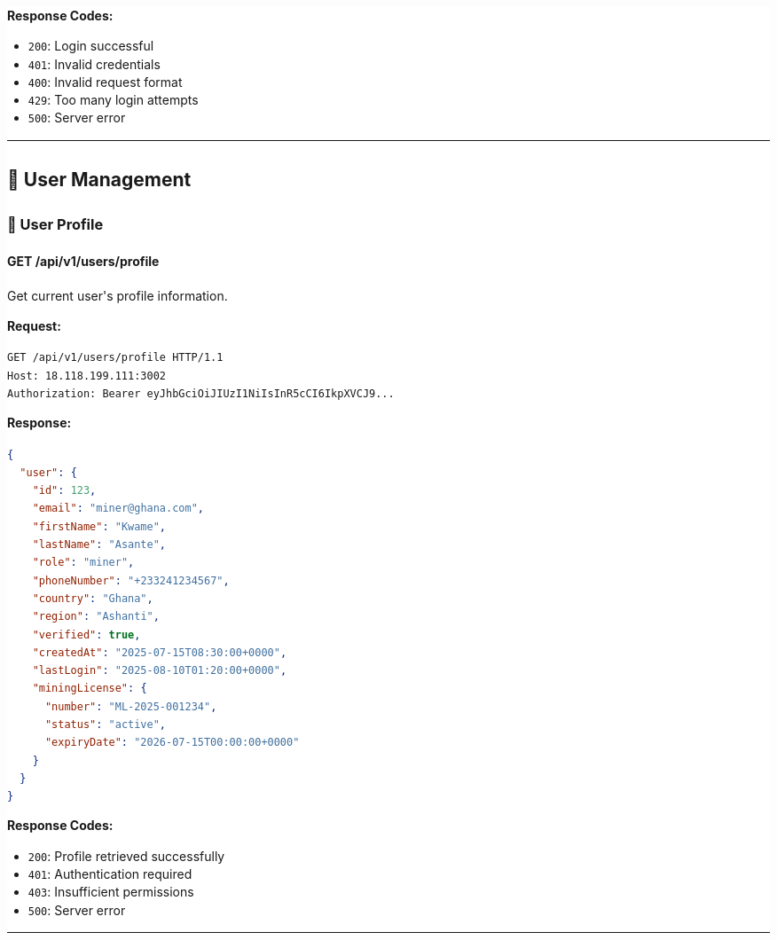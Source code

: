 **Response Codes:**
- `200`: Login successful
- `401`: Invalid credentials
- `400`: Invalid request format
- `429`: Too many login attempts
- `500`: Server error

---

## 👤 **User Management**

### **📱 User Profile**

#### **GET /api/v1/users/profile**
Get current user's profile information.

**Request:**
```http
GET /api/v1/users/profile HTTP/1.1
Host: 18.118.199.111:3002
Authorization: Bearer eyJhbGciOiJIUzI1NiIsInR5cCI6IkpXVCJ9...
```

**Response:**
```json
{
  "user": {
    "id": 123,
    "email": "miner@ghana.com",
    "firstName": "Kwame",
    "lastName": "Asante",
    "role": "miner",
    "phoneNumber": "+233241234567",
    "country": "Ghana",
    "region": "Ashanti",
    "verified": true,
    "createdAt": "2025-07-15T08:30:00+0000",
    "lastLogin": "2025-08-10T01:20:00+0000",
    "miningLicense": {
      "number": "ML-2025-001234",
      "status": "active",
      "expiryDate": "2026-07-15T00:00:00+0000"
    }
  }
}
```

**Response Codes:**
- `200`: Profile retrieved successfully
- `401`: Authentication required
- `403`: Insufficient permissions
- `500`: Server error

---